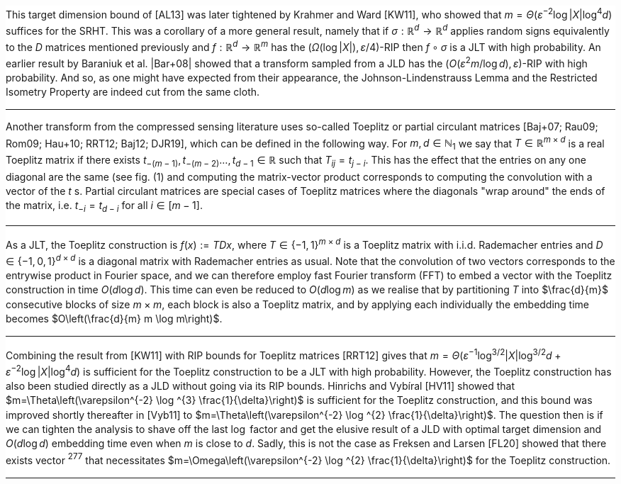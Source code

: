 This target dimension bound of [AL13] was later tightened by Krahmer and Ward [KW11], who showed that $m=\Theta\left(\varepsilon^{-2} \log |X| \log ^{4} d\right)$ suffices for the SRHT. This was a corollary of a more general result, namely that if $\sigma: \mathbb{R}^{d} \rightarrow \mathbb{R}^{d}$ applies random signs equivalently to the $D$ matrices mentioned previously and $f: \mathbb{R}^{d} \rightarrow \mathbb{R}^{m}$ has the $(\Omega(\log |X|), \varepsilon / 4)$-RIP then $f \circ \sigma$ is a JLT with high probability. An earlier result by Baraniuk et al. |Bar+08| showed that a transform sampled from a JLD has the $\left(O\left(\varepsilon^{2} m / \log d\right), \varepsilon\right)$-RIP with high probability. And so, as one might have expected from their appearance, the Johnson-Lindenstrauss Lemma and the Restricted Isometry Property are indeed cut from the same cloth.

---

Another transform from the compressed sensing literature uses so-called Toeplitz or partial circulant matrices [Baj+07; Rau09; Rom09; Hau+10; RRT12; Baj12; DJR19], which can be defined in the following way. For $m, d \in \mathbb{N}_{1}$ we say that $T \in \mathbb{R}^{m \times d}$ is a real Toeplitz matrix if there exists $t_{-(m-1)}, t_{-(m-2)} \ldots, t_{d-1} \in \mathbb{R}$ such that $T_{i j}=t_{j-i}$. This has the effect that the entries on any one diagonal are the same (see fig. (1) and computing the matrix-vector product corresponds to computing the convolution with a vector of the $t$ s. Partial circulant matrices are special cases of Toeplitz matrices where the diagonals "wrap around" the ends of the matrix, i.e. $t_{-i}=t_{d-i}$ for all $i \in[m-1]$.

---

As a JLT, the Toeplitz construction is $f(x):=T D x$, where $T \in\{-1,1\}^{m \times d}$ is a Toeplitz matrix with i.i.d. Rademacher entries and $D \in\{-1,0,1\}^{d \times d}$ is a diagonal matrix with Rademacher entries as usual. Note that the convolution of two vectors corresponds to the entrywise product in Fourier space, and we can therefore employ fast Fourier transform (FFT) to embed a vector with the Toeplitz construction in time $O(d \log d)$. This time can even be reduced to $O(d \log m)$ as we realise that by partitioning $T$ into $\frac{d}{m}$ consecutive blocks of size $m \times m$, each block is also a Toeplitz matrix, and by applying each individually the embedding time becomes $O\left(\frac{d}{m} m \log m\right)$.

---

Combining the result from [KW11] with RIP bounds for Toeplitz matrices [RRT12] gives that $m=\Theta\left(\varepsilon^{-1} \log ^{3 / 2}|X| \log ^{3 / 2} d+\varepsilon^{-2} \log |X| \log ^{4} d\right)$ is sufficient for the Toeplitz construction to be a JLT with high probability. However, the Toeplitz construction has also been studied directly as a JLD without going via its RIP bounds. Hinrichs and Vybíral [HV11] showed that $m=\Theta\left(\varepsilon^{-2} \log ^{3} \frac{1}{\delta}\right)$ is sufficient for the Toeplitz construction, and this bound was improved shortly thereafter in [Vyb11] to $m=\Theta\left(\varepsilon^{-2} \log ^{2} \frac{1}{\delta}\right)$. The question then is if we can tighten the analysis to shave off the last $\log$ factor and get the elusive result of a JLD with optimal target dimension and $O(d \log d)$ embedding time even when $m$ is close to $d$. Sadly, this is not the case as Freksen and Larsen [FL20] showed that there exists vector ${ }^{277}$ that necessitates $m=\Omega\left(\varepsilon^{-2} \log ^{2} \frac{1}{\delta}\right)$ for the Toeplitz construction.

---
